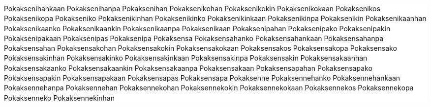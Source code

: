 Pokaksenihankaan
Pokaksenihanpa
Pokaksenihan
Pokaksenikohan
Pokaksenikokin
Pokaksenikokaan
Pokaksenikos
Pokaksenikopa
Pokakseniko
Pokaksenikinhan
Pokaksenikinko
Pokaksenikinkaan
Pokaksenikinpa
Pokaksenikin
Pokaksenikaanhan
Pokaksenikaanko
Pokaksenikaankin
Pokaksenikaanpa
Pokaksenikaan
Pokaksenipahan
Pokaksenipako
Pokaksenipakin
Pokaksenipakaan
Pokaksenipas
Pokaksenipa
Pokaksensa
Pokaksensahanko
Pokaksensahankaan
Pokaksensahanpa
Pokaksensahan
Pokaksensakohan
Pokaksensakokin
Pokaksensakokaan
Pokaksensakos
Pokaksensakopa
Pokaksensako
Pokaksensakinhan
Pokaksensakinko
Pokaksensakinkaan
Pokaksensakinpa
Pokaksensakin
Pokaksensakaanhan
Pokaksensakaanko
Pokaksensakaankin
Pokaksensakaanpa
Pokaksensakaan
Pokaksensapahan
Pokaksensapako
Pokaksensapakin
Pokaksensapakaan
Pokaksensapas
Pokaksensapa
Pokaksenne
Pokaksennehanko
Pokaksennehankaan
Pokaksennehanpa
Pokaksennehan
Pokaksennekohan
Pokaksennekokin
Pokaksennekokaan
Pokaksennekos
Pokaksennekopa
Pokaksenneko
Pokaksennekinhan